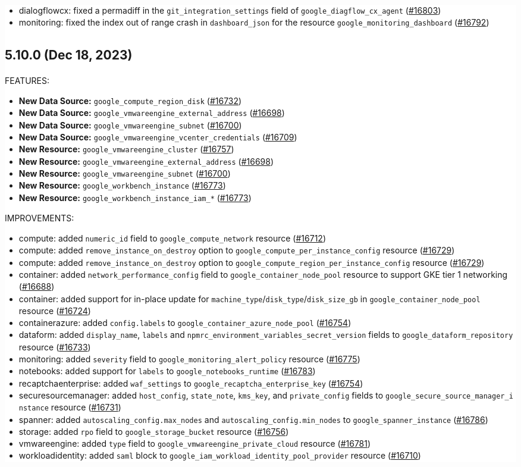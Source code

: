 * dialogflowcx: fixed a permadiff in the `git_integration_settings` field of `google_diagflow_cx_agent` ([#16803](https://github.com/hashicorp/terraform-provider-google/pull/16803))
* monitoring: fixed the index out of range crash in `dashboard_json` for the resource `google_monitoring_dashboard` ([#16792](https://github.com/hashicorp/terraform-provider-google/pull/16792))

## 5.10.0 (Dec 18, 2023)

FEATURES:
* **New Data Source:** `google_compute_region_disk` ([#16732](https://github.com/hashicorp/terraform-provider-google/pull/16732))
* **New Data Source:** `google_vmwareengine_external_address` ([#16698](https://github.com/hashicorp/terraform-provider-google/pull/16698))
* **New Data Source:** `google_vmwareengine_subnet` ([#16700](https://github.com/hashicorp/terraform-provider-google/pull/16700))
* **New Data Source:** `google_vmwareengine_vcenter_credentials` ([#16709](https://github.com/hashicorp/terraform-provider-google/pull/16709))
* **New Resource:** `google_vmwareengine_cluster` ([#16757](https://github.com/hashicorp/terraform-provider-google/pull/16757))
* **New Resource:** `google_vmwareengine_external_address` ([#16698](https://github.com/hashicorp/terraform-provider-google/pull/16698))
* **New Resource:** `google_vmwareengine_subnet` ([#16700](https://github.com/hashicorp/terraform-provider-google/pull/16700))
* **New Resource:** `google_workbench_instance` ([#16773](https://github.com/hashicorp/terraform-provider-google/pull/16773))
* **New Resource:** `google_workbench_instance_iam_*` ([#16773](https://github.com/hashicorp/terraform-provider-google/pull/16773))

IMPROVEMENTS:
* compute: added `numeric_id` field to `google_compute_network` resource ([#16712](https://github.com/hashicorp/terraform-provider-google/pull/16712))
* compute: added `remove_instance_on_destroy` option to `google_compute_per_instance_config` resource ([#16729](https://github.com/hashicorp/terraform-provider-google/pull/16729))
* compute: added `remove_instance_on_destroy` option to `google_compute_region_per_instance_config` resource ([#16729](https://github.com/hashicorp/terraform-provider-google/pull/16729))
* container: added `network_performance_config` field to `google_container_node_pool` resource to support GKE tier 1 networking ([#16688](https://github.com/hashicorp/terraform-provider-google/pull/16688))
* container: added support for in-place update for `machine_type`/`disk_type`/`disk_size_gb` in `google_container_node_pool` resource ([#16724](https://github.com/hashicorp/terraform-provider-google/pull/16724))
* containerazure: added `config.labels` to `google_container_azure_node_pool` ([#16754](https://github.com/hashicorp/terraform-provider-google/pull/16754))
* dataform: added `display_name`, `labels` and `npmrc_environment_variables_secret_version` fields to `google_dataform_repository` resource ([#16733](https://github.com/hashicorp/terraform-provider-google/pull/16733))
* monitoring: added `severity` field to `google_monitoring_alert_policy` resource ([#16775](https://github.com/hashicorp/terraform-provider-google/pull/16775))
* notebooks: added support for `labels` to `google_notebooks_runtime` ([#16783](https://github.com/hashicorp/terraform-provider-google/pull/16783))
* recaptchaenterprise: added `waf_settings` to `google_recaptcha_enterprise_key` ([#16754](https://github.com/hashicorp/terraform-provider-google/pull/16754))
* securesourcemanager: added `host_config`, `state_note`, `kms_key`, and `private_config` fields to `google_secure_source_manager_instance` resource ([#16731](https://github.com/hashicorp/terraform-provider-google/pull/16731))
* spanner: added `autoscaling_config.max_nodes` and `autoscaling_config.min_nodes` to `google_spanner_instance` ([#16786](https://github.com/hashicorp/terraform-provider-google/pull/16786))
* storage: added `rpo` field to `google_storage_bucket` resource ([#16756](https://github.com/hashicorp/terraform-provider-google/pull/16756))
* vmwareengine: added `type` field to `google_vmwareengine_private_cloud` resource ([#16781](https://github.com/hashicorp/terraform-provider-google/pull/16781))
* workloadidentity: added `saml` block to `google_iam_workload_identity_pool_provider` resource ([#16710](https://github.com/hashicorp/terraform-provider-google/pull/16710))

